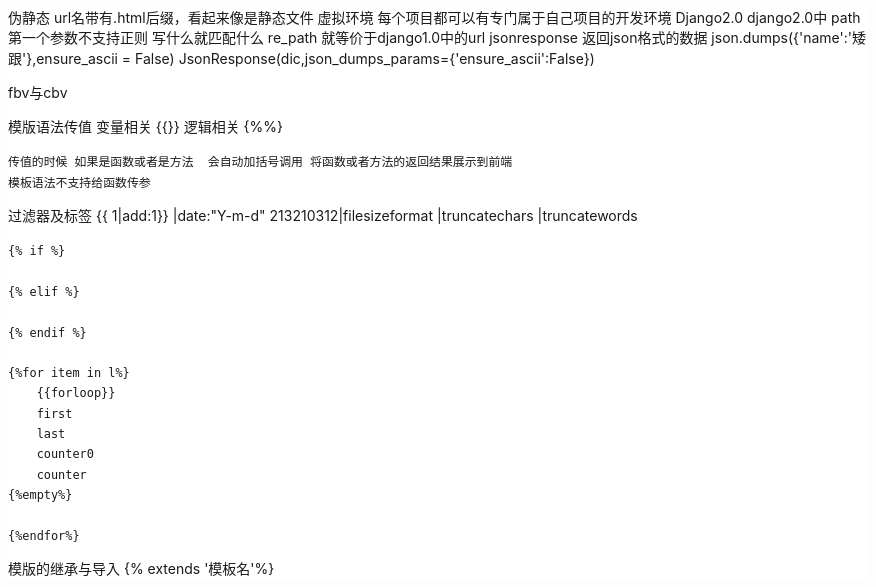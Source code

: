 
伪静态
	url名带有.html后缀，看起来像是静态文件
虚拟环境
	每个项目都可以有专门属于自己项目的开发环境
Django2.0
	django2.0中
		path  第一个参数不支持正则 写什么就匹配什么
		re_path 就等价于django1.0中的url
jsonresponse
	返回json格式的数据
	json.dumps({'name':'矮跟'},ensure_ascii = False)
	JsonResponse(dic,json_dumps_params={'ensure_ascii':False})

fbv与cbv
	



模版语法传值
	变量相关 {{}}
	逻辑相关 {%%}
	
	传值的时候 如果是函数或者是方法  会自动加括号调用 将函数或者方法的返回结果展示到前端
	模板语法不支持给函数传参
	
	
	

过滤器及标签
	{{ 1|add:1}}
	|date:"Y-m-d"
	213210312|filesizeformat
	|truncatechars
	|truncatewords
	
	
	
	{% if %}
	
	{% elif %}

	{% endif %}

	{%for item in l%}
		{{forloop}}
		first
		last
		counter0
		counter
	{%empty%}
		
	{%endfor%}
	
	
模版的继承与导入
	{% extends  '模板名'%}
	